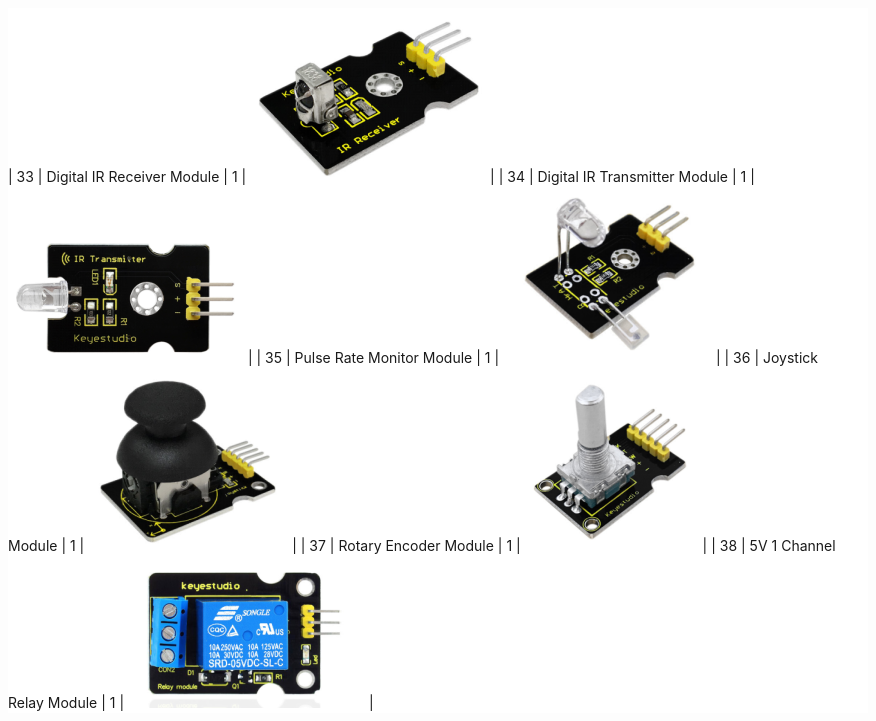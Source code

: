 |   33    |             Digital IR Receiver Module              |      1       |       ![](media/ef949b17df9e18ae686b63573d02a81d.png)        |
|   34    |            Digital IR Transmitter Module            |      1       |       ![](media/5ec6fb3ccd872d7d569386f9dd7f94a6.png)        |
|   35    |              Pulse Rate Monitor Module              |      1       |       ![](media/443801b38858849ec4c39522b408d43f.png)        |
|   36    |                   Joystick Module                   |      1       |       ![](media/bad69264ba325dcb9c624493bf0c91b4.png)        |
|   37    |                Rotary Encoder Module                |      1       |       ![](media/c23713422d192d04daad1f78217482a1.png)        |
|   38    |              5V 1 Channel Relay Module              |      1       |       ![](media/44701f3662e67ada71ddfaeecf4c95d0.png)        |
